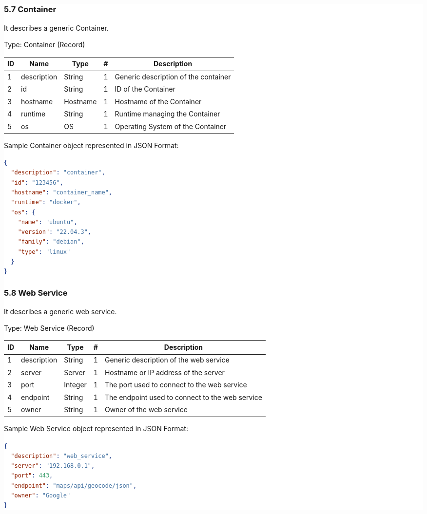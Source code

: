 ### 5.7 Container

It describes a generic Container.

Type: Container (Record)

| ID  | Name      | Type   | #  | Description                              |
| --- | --------- | ------ | -- | ---------------------------------------- |
| 1   | description | String | 1  | Generic description of the container     |
| 2   | id        | String | 1  | ID of the Container                      |
| 3   | hostname  | Hostname | 1  | Hostname of the Container               |
| 4   | runtime   | String | 1  | Runtime managing the Container           |
| 5   | os        | OS     | 1  | Operating System of the Container        |

Sample Container object represented in JSON Format:

```json
{
  "description": "container",
  "id": "123456",
  "hostname": "container_name",
  "runtime": "docker",
  "os": {
    "name": "ubuntu",
    "version": "22.04.3",
    "family": "debian",
    "type": "linux"
  }
}
```

### 5.8 Web Service

It describes a generic web service.

Type: Web Service (Record)

| ID  | Name       | Type     | #  | Description                                 |
| --- | ---------- | -------- | -- | ------------------------------------------- |
| 1   | description | String   | 1  | Generic description of the web service      |
| 2   | server     | Server   | 1  | Hostname or IP address of the server        |
| 3   | port       | Integer  | 1  | The port used to connect to the web service |
| 4   | endpoint   | String   | 1  | The endpoint used to connect to the web service |
| 5   | owner      | String   | 1  | Owner of the web service                    |

Sample Web Service object represented in JSON Format:

```json
{
  "description": "web_service",
  "server": "192.168.0.1",
  "port": 443,
  "endpoint": "maps/api/geocode/json",
  "owner": "Google"
}
```
